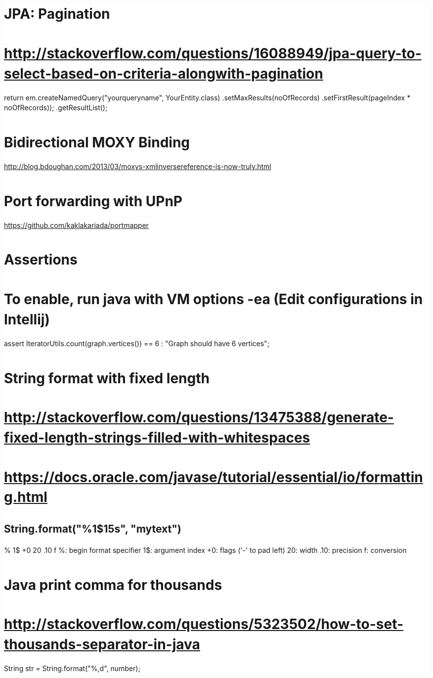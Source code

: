 # JPA: Pagination
# http://stackoverflow.com/questions/16088949/jpa-query-to-select-based-on-criteria-alongwith-pagination
return em.createNamedQuery("yourqueryname", YourEntity.class)
      .setMaxResults(noOfRecords)
      .setFirstResult(pageIndex * noOfRecords));
      .getResultList();

# Bidirectional MOXY Binding
http://blog.bdoughan.com/2013/03/moxys-xmlinversereference-is-now-truly.html

# Port forwarding with UPnP
https://github.com/kaklakariada/portmapper

# Assertions
# To enable, run java with VM options -ea (Edit configurations in Intellij)
assert IteratorUtils.count(graph.vertices()) == 6 : "Graph should have 6 vertices";

# String format with fixed length
# http://stackoverflow.com/questions/13475388/generate-fixed-length-strings-filled-with-whitespaces
# https://docs.oracle.com/javase/tutorial/essential/io/formatting.html
String.format("%1$15s", "mytext")
----------------------
% 1$ +0 20 .10 f
%: begin format specifier 
1$: argument index
+0: flags ('-' to pad left)
20: width 
.10: precision 
f: conversion

# Java print comma for thousands
# http://stackoverflow.com/questions/5323502/how-to-set-thousands-separator-in-java
String str = String.format("%,d", number);
